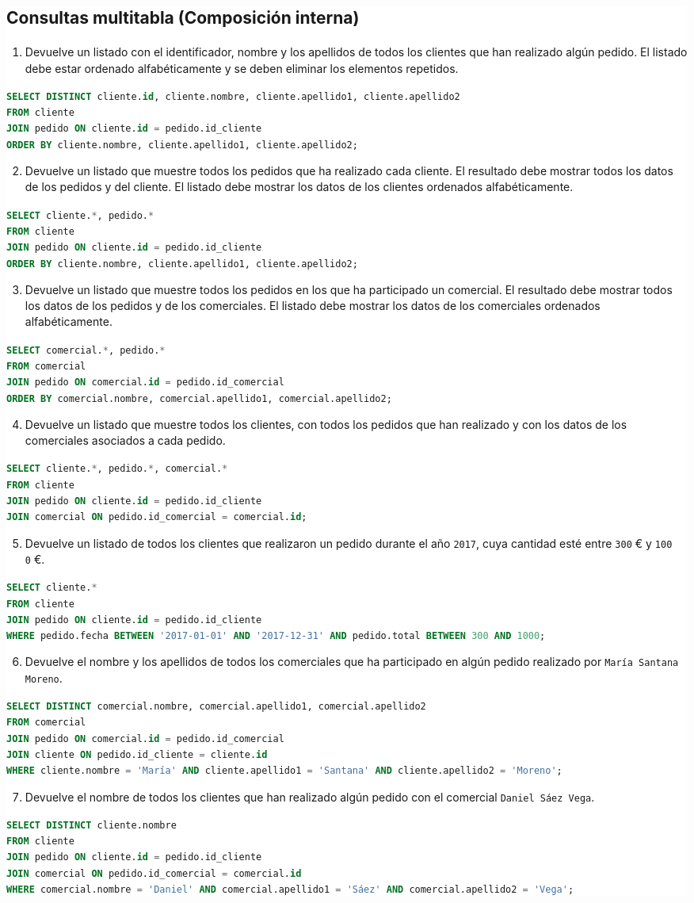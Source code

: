 ## Consultas multitabla (Composición interna)
1. Devuelve un listado con el identificador, nombre y los apellidos de todos los clientes que han realizado algún pedido. El listado debe estar ordenado alfabéticamente y se deben eliminar los elementos repetidos.
```sql
SELECT DISTINCT cliente.id, cliente.nombre, cliente.apellido1, cliente.apellido2 
FROM cliente 
JOIN pedido ON cliente.id = pedido.id_cliente 
ORDER BY cliente.nombre, cliente.apellido1, cliente.apellido2;
```
2. Devuelve un listado que muestre todos los pedidos que ha realizado cada cliente. El resultado debe mostrar todos los datos de los pedidos y del cliente. El listado debe mostrar los datos de los clientes ordenados alfabéticamente.
```sql
SELECT cliente.*, pedido.* 
FROM cliente 
JOIN pedido ON cliente.id = pedido.id_cliente 
ORDER BY cliente.nombre, cliente.apellido1, cliente.apellido2;
```
3. Devuelve un listado que muestre todos los pedidos en los que ha participado un comercial. El resultado debe mostrar todos los datos de los pedidos y de los comerciales. El listado debe mostrar los datos de los comerciales ordenados alfabéticamente.
```sql
SELECT comercial.*, pedido.* 
FROM comercial 
JOIN pedido ON comercial.id = pedido.id_comercial 
ORDER BY comercial.nombre, comercial.apellido1, comercial.apellido2;
```
4. Devuelve un listado que muestre todos los clientes, con todos los pedidos que han realizado y con los datos de los comerciales asociados a cada pedido.
```sql
SELECT cliente.*, pedido.*, comercial.* 
FROM cliente 
JOIN pedido ON cliente.id = pedido.id_cliente 
JOIN comercial ON pedido.id_comercial = comercial.id;
```
5. Devuelve un listado de todos los clientes que realizaron un pedido durante el año `2017`, cuya cantidad esté entre `300` € y `1000` €.
```sql
SELECT cliente.* 
FROM cliente 
JOIN pedido ON cliente.id = pedido.id_cliente 
WHERE pedido.fecha BETWEEN '2017-01-01' AND '2017-12-31' AND pedido.total BETWEEN 300 AND 1000;
```
6. Devuelve el nombre y los apellidos de todos los comerciales que ha participado en algún pedido realizado por `María Santana Moreno`.
```sql
SELECT DISTINCT comercial.nombre, comercial.apellido1, comercial.apellido2 
FROM comercial 
JOIN pedido ON comercial.id = pedido.id_comercial 
JOIN cliente ON pedido.id_cliente = cliente.id 
WHERE cliente.nombre = 'María' AND cliente.apellido1 = 'Santana' AND cliente.apellido2 = 'Moreno';
```
7. Devuelve el nombre de todos los clientes que han realizado algún pedido con el comercial `Daniel Sáez Vega`.
```sql
SELECT DISTINCT cliente.nombre 
FROM cliente 
JOIN pedido ON cliente.id = pedido.id_cliente 
JOIN comercial ON pedido.id_comercial = comercial.id 
WHERE comercial.nombre = 'Daniel' AND comercial.apellido1 = 'Sáez' AND comercial.apellido2 = 'Vega';
```
